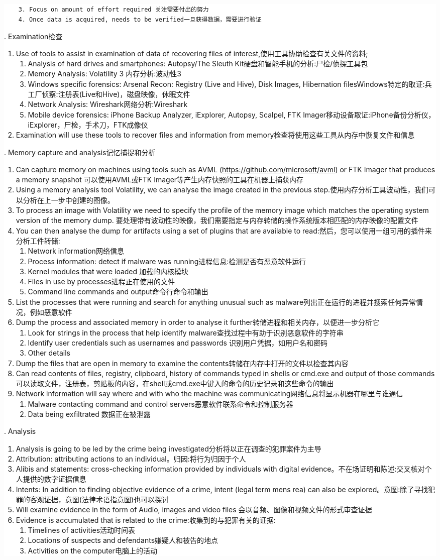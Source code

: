         3. Focus on amount of effort required 关注需要付出的努力
        4. Once data is acquired, needs to be verified一旦获得数据，需要进行验证
   
. Examination检查
1. Use of tools to assist in examination of data of recovering files of interest,使用工具协助检查有关文件的资料; 
    1. Analysis of hard drives and smartphones: Autopsy/The Sleuth Kit硬盘和智能手机的分析:尸检/侦探工具包
    2. Memory Analysis: Volatility 3 内存分析:波动性3
    3. Windows specific forensics: Arsenal Recon: Registry (Live and Hive), Disk Images, Hibernation filesWindows特定的取证:兵工厂侦察:注册表(Live和Hive)，磁盘映像，休眠文件
    4. Network Analysis: Wireshark网络分析:Wireshark
    5. Mobile device forensics: iPhone Backup Analyzer, iExplorer, Autopsy, Scalpel, FTK Imager移动设备取证:iPhone备份分析仪，iExplorer，尸检，手术刀，FTK成像仪
2. Examination will use these tools to recover files and information from memory检查将使用这些工具从内存中恢复文件和信息

. Memory capture and analysis记忆捕捉和分析
1. Can capture memory on machines using tools such as AVML (https://github.com/microsoft/avml) or FTK Imager that produces a memory snapshot 可以使用AVML或FTK Imager等产生内存快照的工具在机器上捕获内存
2. Using a memory analysis tool Volatility, we can analyse the image created in the previous step.使用内存分析工具波动性，我们可以分析在上一步中创建的图像。
3. To process an image with Volatility we need to specify the profile of the memory image which matches the operating system version of the memory dump. 要处理带有波动性的映像，我们需要指定与内存转储的操作系统版本相匹配的内存映像的配置文件
4. You can then analyse the dump for artifacts using a set of plugins that are available to read:然后，您可以使用一组可用的插件来分析工件转储:
    1. Network information网络信息
    2. Process information: detect if malware was running进程信息:检测是否有恶意软件运行
    3. Kernel modules that were loaded 加载的内核模块
    4. Files in use by processes进程正在使用的文件
    5. Command line commands and output命令行命令和输出
 5. List the processes that were running and search for anything unusual such as malware列出正在运行的进程并搜索任何异常情况，例如恶意软件
 6. Dump the process and associated memory in order to analyse it further转储进程和相关内存，以便进一步分析它
    1. Look for strings in the process that help identify malware查找过程中有助于识别恶意软件的字符串
    2. Identify user credentials such as usernames and passwords 识别用户凭据，如用户名和密码
    3. Other details
 7. Dump the files that are open in memory to examine the contents转储在内存中打开的文件以检查其内容
 8. Can read contents of files, registry, clipboard, history of commands typed in shells or cmd.exe and output of those commands可以读取文件，注册表，剪贴板的内容，在shell或cmd.exe中键入的命令的历史记录和这些命令的输出
 9. Network information will say where and with who the machine was communicating网络信息将显示机器在哪里与谁通信
    1. Malware contacting command and control servers恶意软件联系命令和控制服务器 
    2. Data being exfiltrated 数据正在被泄露

. Analysis
 1. Analysis is going to be led by the crime being investigated分析将以正在调查的犯罪案件为主导
 2. Attribution: attributing actions to an individual。归因:将行为归因于个人
 3. Alibis and statements: cross-checking information provided by individuals with digital evidence。不在场证明和陈述:交叉核对个人提供的数字证据信息
 4. Intents: In addition to finding objective evidence of a crime, intent (legal term mens rea) can also be explored。意图:除了寻找犯罪的客观证据，意图(法律术语指意图)也可以探讨
 5. Will examine evidence in the form of Audio, images and video files 会以音频、图像和视频文件的形式审查证据
 6. Evidence is accumulated that is related to the crime:收集到的与犯罪有关的证据:
    1. Timelines of activities活动时间表
    2. Locations of suspects and defendants嫌疑人和被告的地点
    3. Activities on the computer电脑上的活动
